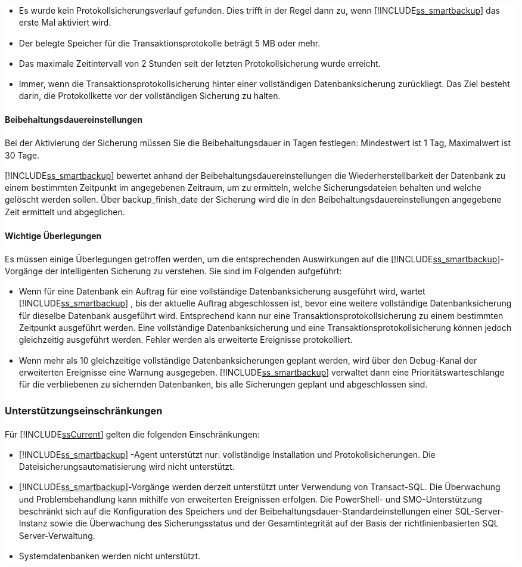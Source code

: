 -   Es wurde kein Protokollsicherungsverlauf gefunden. Dies trifft in der Regel dann zu, wenn [!INCLUDE[ss_smartbackup](../../includes/ss-smartbackup-md.md)] das erste Mal aktiviert wird.  
  
-   Der belegte Speicher für die Transaktionsprotokolle beträgt 5 MB oder mehr.  
  
-   Das maximale Zeitintervall von 2 Stunden seit der letzten Protokollsicherung wurde erreicht.  
  
-   Immer, wenn die Transaktionsprotokollsicherung hinter einer vollständigen Datenbanksicherung zurückliegt. Das Ziel besteht darin, die Protokollkette vor der vollständigen Sicherung zu halten.  
  
#### <a name="retention-period-settings"></a>Beibehaltungsdauereinstellungen  
 Bei der Aktivierung der Sicherung müssen Sie die Beibehaltungsdauer in Tagen festlegen: Mindestwert ist 1 Tag, Maximalwert ist 30 Tage.  
  
 [!INCLUDE[ss_smartbackup](../../includes/ss-smartbackup-md.md)] bewertet anhand der Beibehaltungsdauereinstellungen die Wiederherstellbarkeit der Datenbank zu einem bestimmten Zeitpunkt im angegebenen Zeitraum, um zu ermitteln, welche Sicherungsdateien behalten und welche gelöscht werden sollen. Über backup_finish_date der Sicherung wird die in den Beibehaltungsdauereinstellungen angegebene Zeit ermittelt und abgeglichen.  
  
#### <a name="important-considerations"></a>Wichtige Überlegungen  
 Es müssen einige Überlegungen getroffen werden, um die entsprechenden Auswirkungen auf die [!INCLUDE[ss_smartbackup](../../includes/ss-smartbackup-md.md)]-Vorgänge der intelligenten Sicherung zu verstehen. Sie sind im Folgenden aufgeführt:  
  
-   Wenn für eine Datenbank ein Auftrag für eine vollständige Datenbanksicherung ausgeführt wird, wartet [!INCLUDE[ss_smartbackup](../../includes/ss-smartbackup-md.md)] , bis der aktuelle Auftrag abgeschlossen ist, bevor eine weitere vollständige Datenbanksicherung für dieselbe Datenbank ausgeführt wird. Entsprechend kann nur eine Transaktionsprotokollsicherung zu einem bestimmten Zeitpunkt ausgeführt werden. Eine vollständige Datenbanksicherung und eine Transaktionsprotokollsicherung können jedoch gleichzeitig ausgeführt werden. Fehler werden als erweiterte Ereignisse protokolliert.  
  
-   Wenn mehr als 10 gleichzeitige vollständige Datenbanksicherungen geplant werden, wird über den Debug-Kanal der erweiterten Ereignisse eine Warnung ausgegeben. [!INCLUDE[ss_smartbackup](../../includes/ss-smartbackup-md.md)] verwaltet dann eine Prioritätswarteschlange für die verbliebenen zu sichernden Datenbanken, bis alle Sicherungen geplant und abgeschlossen sind.  
  
###  <a name="support_limits"></a> Unterstützungseinschränkungen  
 Für [!INCLUDE[ssCurrent](../../includes/sscurrent-md.md)] gelten die folgenden Einschränkungen:  
  
-   [!INCLUDE[ss_smartbackup](../../includes/ss-smartbackup-md.md)] -Agent unterstützt nur: vollständige Installation und Protokollsicherungen.  Die Dateisicherungsautomatisierung wird nicht unterstützt.  
  
-   [!INCLUDE[ss_smartbackup](../../includes/ss-smartbackup-md.md)]-Vorgänge werden derzeit unterstützt unter Verwendung von Transact-SQL. Die Überwachung und Problembehandlung kann mithilfe von erweiterten Ereignissen erfolgen. Die PowerShell- und SMO-Unterstützung beschränkt sich auf die Konfiguration des Speichers und der Beibehaltungsdauer-Standardeinstellungen einer SQL-Server-Instanz sowie die Überwachung des Sicherungsstatus und der Gesamtintegrität auf der Basis der richtlinienbasierten SQL Server-Verwaltung.  
  
-   Systemdatenbanken werden nicht unterstützt.  
  